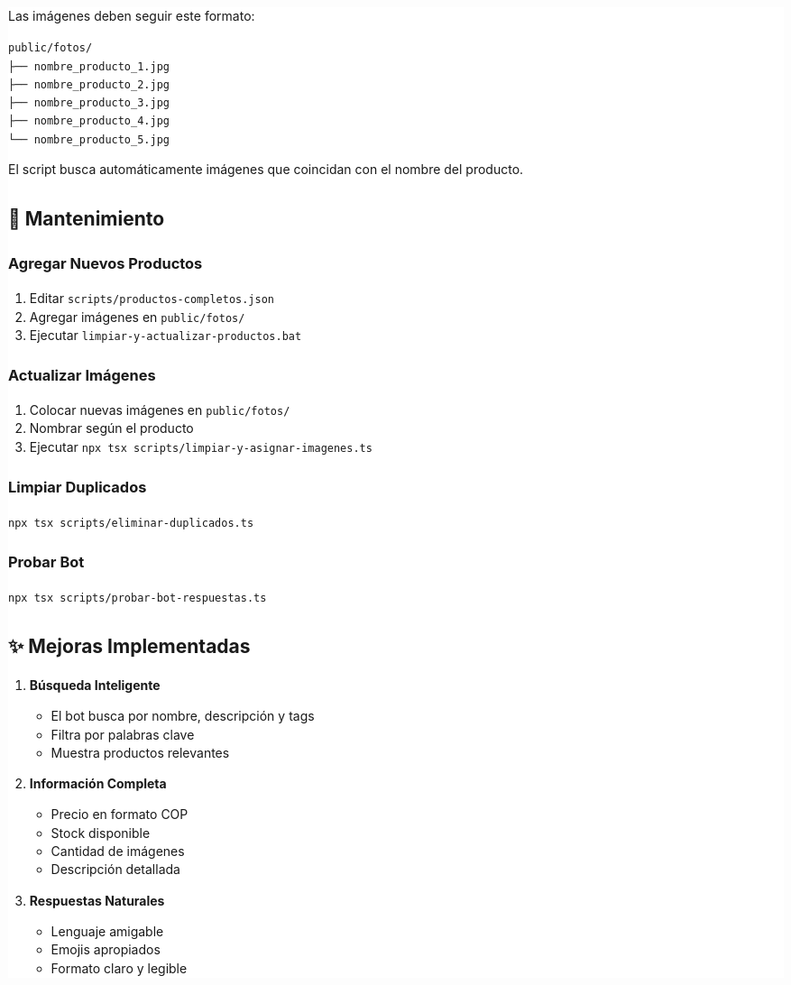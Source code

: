 Las imágenes deben seguir este formato:
```
public/fotos/
├── nombre_producto_1.jpg
├── nombre_producto_2.jpg
├── nombre_producto_3.jpg
├── nombre_producto_4.jpg
└── nombre_producto_5.jpg
```

El script busca automáticamente imágenes que coincidan con el nombre del producto.

## 🔧 Mantenimiento

### Agregar Nuevos Productos
1. Editar `scripts/productos-completos.json`
2. Agregar imágenes en `public/fotos/`
3. Ejecutar `limpiar-y-actualizar-productos.bat`

### Actualizar Imágenes
1. Colocar nuevas imágenes en `public/fotos/`
2. Nombrar según el producto
3. Ejecutar `npx tsx scripts/limpiar-y-asignar-imagenes.ts`

### Limpiar Duplicados
```bash
npx tsx scripts/eliminar-duplicados.ts
```

### Probar Bot
```bash
npx tsx scripts/probar-bot-respuestas.ts
```

## ✨ Mejoras Implementadas

1. **Búsqueda Inteligente**
   - El bot busca por nombre, descripción y tags
   - Filtra por palabras clave
   - Muestra productos relevantes

2. **Información Completa**
   - Precio en formato COP
   - Stock disponible
   - Cantidad de imágenes
   - Descripción detallada

3. **Respuestas Naturales**
   - Lenguaje amigable
   - Emojis apropiados
   - Formato claro y legible
